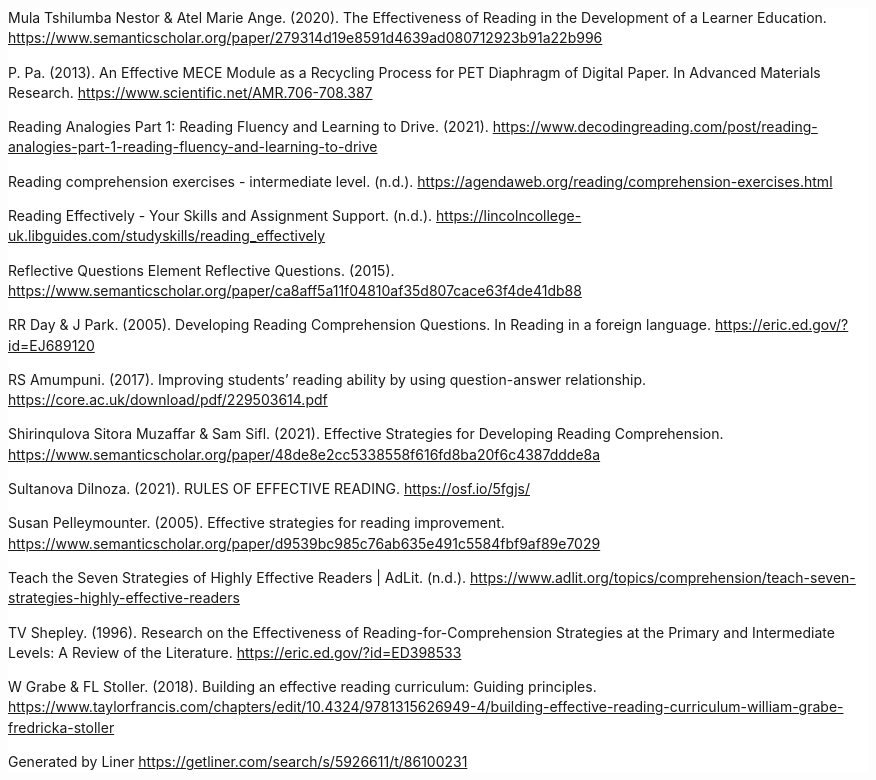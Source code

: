 Mula Tshilumba Nestor & Atel Marie Ange. (2020). The Effectiveness of Reading in the Development of a Learner Education. https://www.semanticscholar.org/paper/279314d19e8591d4639ad080712923b91a22b996

P. Pa. (2013). An Effective MECE Module as a Recycling Process for PET Diaphragm of Digital Paper. In Advanced Materials Research. https://www.scientific.net/AMR.706-708.387

Reading Analogies Part 1: Reading Fluency and Learning to Drive. (2021). https://www.decodingreading.com/post/reading-analogies-part-1-reading-fluency-and-learning-to-drive

Reading comprehension exercises - intermediate level. (n.d.). https://agendaweb.org/reading/comprehension-exercises.html

Reading Effectively - Your Skills and Assignment Support. (n.d.). https://lincolncollege-uk.libguides.com/studyskills/reading_effectively

Reflective Questions Element Reflective Questions. (2015). https://www.semanticscholar.org/paper/ca8aff5a11f04810af35d807cace63f4de41db88

RR Day & J Park. (2005). Developing Reading Comprehension Questions. In Reading in a foreign language. https://eric.ed.gov/?id=EJ689120

RS Amumpuni. (2017). Improving students’ reading ability by using question-answer relationship. https://core.ac.uk/download/pdf/229503614.pdf

Shirinqulova Sitora Muzaffar & Sam Sifl. (2021). Effective Strategies for Developing Reading Comprehension. https://www.semanticscholar.org/paper/48de8e2cc5338558f616fd8ba20f6c4387ddde8a

Sultanova Dilnoza. (2021). RULES OF EFFECTIVE READING. https://osf.io/5fgjs/

Susan Pelleymounter. (2005). Effective strategies for reading improvement. https://www.semanticscholar.org/paper/d9539bc985c76ab635e491c5584fbf9af89e7029

Teach the Seven Strategies of Highly Effective Readers | AdLit. (n.d.). https://www.adlit.org/topics/comprehension/teach-seven-strategies-highly-effective-readers

TV Shepley. (1996). Research on the Effectiveness of Reading-for-Comprehension Strategies at the Primary and Intermediate Levels: A Review of the Literature. https://eric.ed.gov/?id=ED398533

W Grabe & FL Stoller. (2018). Building an effective reading curriculum: Guiding principles. https://www.taylorfrancis.com/chapters/edit/10.4324/9781315626949-4/building-effective-reading-curriculum-william-grabe-fredricka-stoller



Generated by Liner
https://getliner.com/search/s/5926611/t/86100231